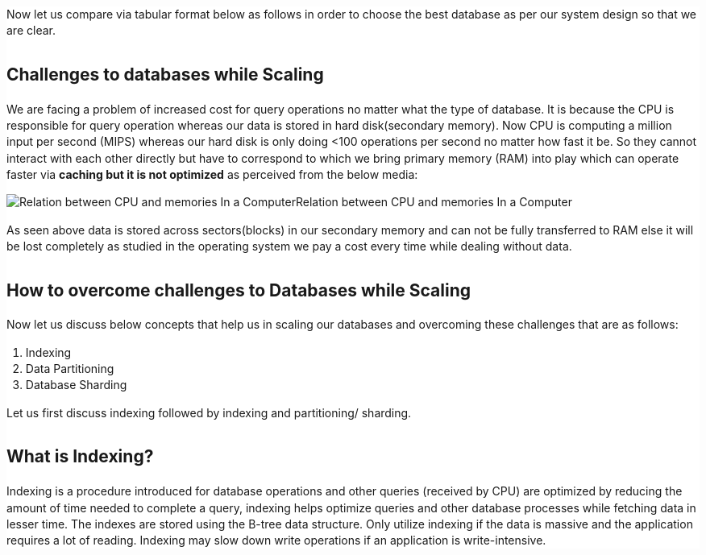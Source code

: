 Now let us compare via tabular format below as follows in order to choose the best database as per our system design so that we are clear.

**Challenges to databases while Scaling**
------------------------------------------------

We are facing a problem of increased cost for query operations no matter what the type of database. It is because the CPU is responsible for query operation whereas our data is stored in hard disk(secondary memory). Now CPU is computing a million input per second (MIPS) whereas our hard disk is only doing &lt;100 operations per second no matter how fast it be. So they cannot interact with each other directly but have to correspond to which we bring primary memory (RAM) into play which can operate faster via **caching but it is not optimized** as perceived from the below media:

![Relation between CPU and memories In a Computer ](static.png)Relation between CPU and memories In a Computer

As seen above data is stored across sectors(blocks) in our secondary memory and can not be fully transferred to RAM else it will be lost completely as studied in the operating system we pay a cost every time while dealing without data.

How to overcome challenges to Databases while Scaling 
-------------------------------------------------------------

Now let us discuss below concepts that help us in scaling our databases and overcoming these challenges that are as follows:

1. Indexing
2. Data Partitioning
3. Database Sharding

Let us first discuss indexing followed by indexing and partitioning/ sharding.

**What is Indexing?**
---------------------

Indexing is a procedure introduced for database operations and other queries (received by CPU) are optimized by reducing the amount of time needed to complete a query, indexing helps optimize queries and other database processes while fetching data in lesser time. The indexes are stored using the B-tree data structure. Only utilize indexing if the data is massive and the application requires a lot of reading. Indexing may slow down write operations if an application is write-intensive.
